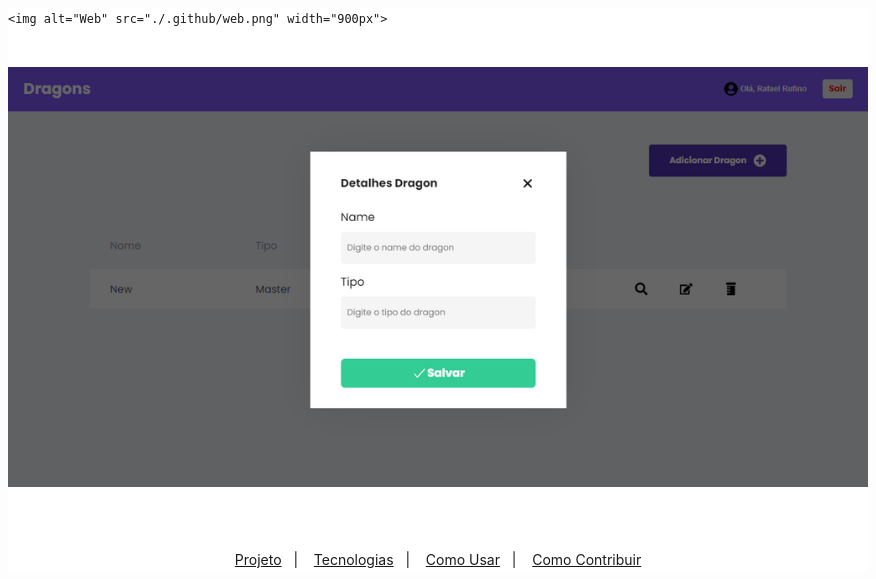     <img alt="Web" src="./.github/web.png" width="900px">
</h1>
<h1 align="center">
    <img alt="Web" src="./.github/web3.png" width="900px">
</h1>


<br/>
<p align="center">
  <a href="#sobre">Projeto</a>&nbsp;&nbsp;&nbsp;|&nbsp;&nbsp;&nbsp;
  <a href="#tecnologias-utilizadas">Tecnologias</a>&nbsp;&nbsp;&nbsp;|&nbsp;&nbsp;&nbsp;
  <a href="#como-usar">Como Usar</a>&nbsp;&nbsp;&nbsp;|&nbsp;&nbsp;&nbsp;
  <a href="#Como-Contribuir">Como Contribuir</a>
 